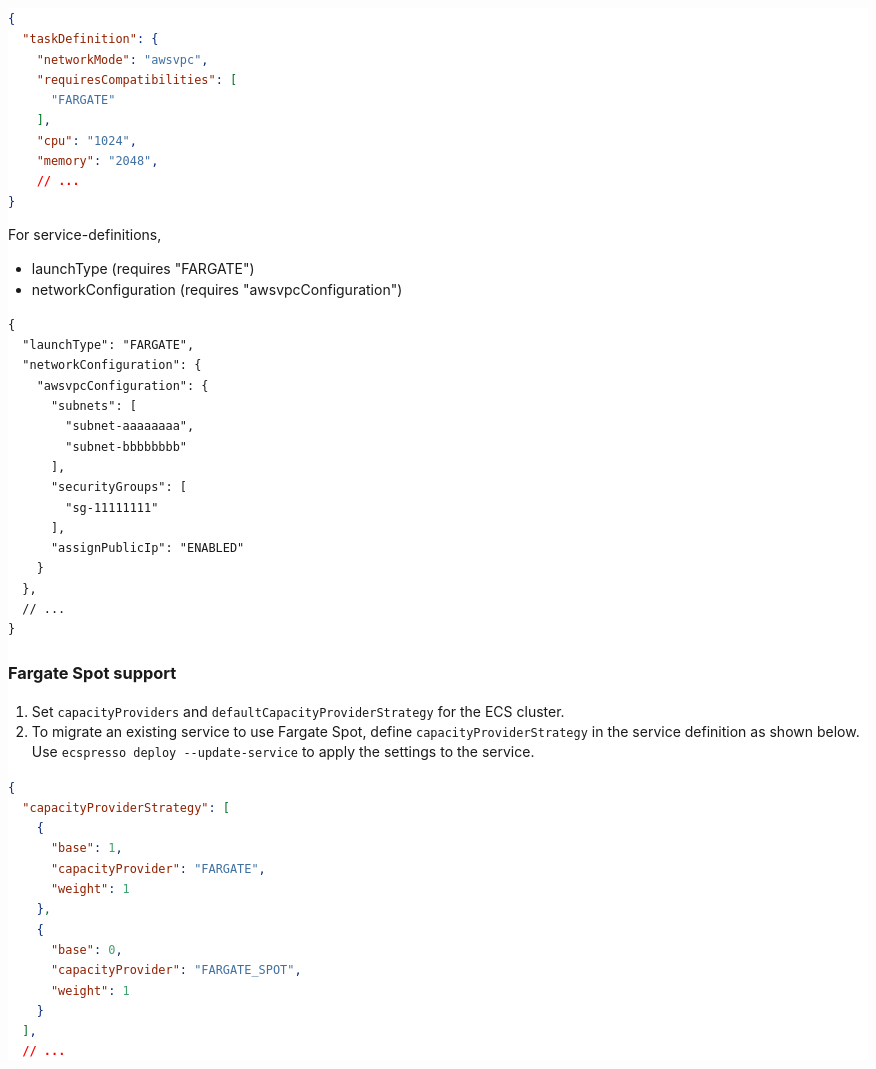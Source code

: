 ```json
{
  "taskDefinition": {
    "networkMode": "awsvpc",
    "requiresCompatibilities": [
      "FARGATE"
    ],
    "cpu": "1024",
    "memory": "2048",
    // ...
}
```

For service-definitions,

- launchType (requires "FARGATE")
- networkConfiguration (requires "awsvpcConfiguration")

```json5
{
  "launchType": "FARGATE",
  "networkConfiguration": {
    "awsvpcConfiguration": {
      "subnets": [
        "subnet-aaaaaaaa",
        "subnet-bbbbbbbb"
      ],
      "securityGroups": [
        "sg-11111111"
      ],
      "assignPublicIp": "ENABLED"
    }
  },
  // ...
}
```

### Fargate Spot support

1. Set `capacityProviders` and `defaultCapacityProviderStrategy` for the ECS cluster.
1. To migrate an existing service to use Fargate Spot, define `capacityProviderStrategy` in the service definition as shown below. Use `ecspresso deploy --update-service` to apply the settings to the service.

```json
{
  "capacityProviderStrategy": [
    {
      "base": 1,
      "capacityProvider": "FARGATE",
      "weight": 1
    },
    {
      "base": 0,
      "capacityProvider": "FARGATE_SPOT",
      "weight": 1
    }
  ],
  // ...
```
